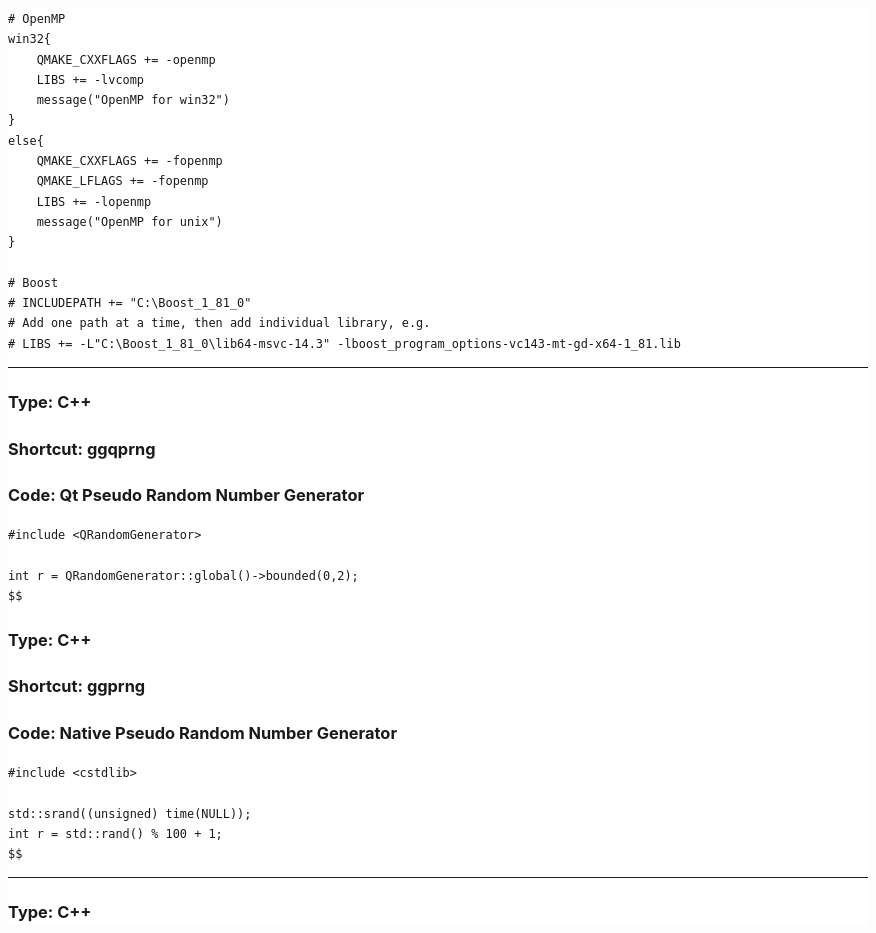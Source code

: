 ```
# OpenMP
win32{
    QMAKE_CXXFLAGS += -openmp
    LIBS += -lvcomp
    message("OpenMP for win32")
}
else{
    QMAKE_CXXFLAGS += -fopenmp
    QMAKE_LFLAGS += -fopenmp
    LIBS += -lopenmp
    message("OpenMP for unix")
}

# Boost
# INCLUDEPATH += "C:\Boost_1_81_0"
# Add one path at a time, then add individual library, e.g.
# LIBS += -L"C:\Boost_1_81_0\lib64-msvc-14.3" -lboost_program_options-vc143-mt-gd-x64-1_81.lib
```

------

### Type: C++ 

### Shortcut: ggqprng

### Code: Qt Pseudo Random Number Generator

```
#include <QRandomGenerator>

int r = QRandomGenerator::global()->bounded(0,2);
$$
```

### Type: C++ 

### Shortcut: ggprng

### Code: Native Pseudo Random Number Generator

```
#include <cstdlib>

std::srand((unsigned) time(NULL));
int r = std::rand() % 100 + 1;
$$
```

------

### Type: C++
